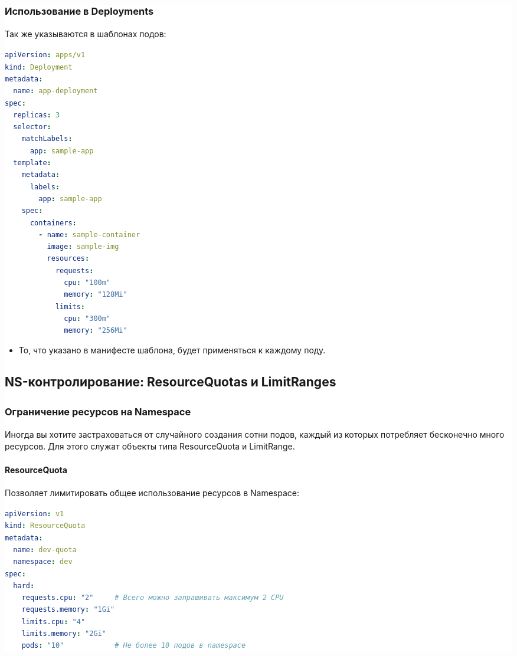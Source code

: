 ### Использование в Deployments

Так же указываются в шаблонах подов:

```yaml
apiVersion: apps/v1
kind: Deployment
metadata:
  name: app-deployment
spec:
  replicas: 3
  selector:
    matchLabels:
      app: sample-app
  template:
    metadata:
      labels:
        app: sample-app
    spec:
      containers:
        - name: sample-container
          image: sample-img
          resources:
            requests:
              cpu: "100m"
              memory: "128Mi"
            limits:
              cpu: "300m"
              memory: "256Mi"
```
- То, что указано в манифесте шаблона, будет применяться к каждому поду.

## NS-контролирование: ResourceQuotas и LimitRanges

### Ограничение ресурсов на Namespace

Иногда вы хотите застраховаться от случайного создания сотни подов, каждый из которых потребляет бесконечно много ресурсов. Для этого служат объекты типа ResourceQuota и LimitRange.

#### ResourceQuota

Позволяет лимитировать общее использование ресурсов в Namespace:

```yaml
apiVersion: v1
kind: ResourceQuota
metadata:
  name: dev-quota
  namespace: dev
spec:
  hard:
    requests.cpu: "2"     # Всего можно запрашивать максимум 2 CPU
    requests.memory: "1Gi"
    limits.cpu: "4"
    limits.memory: "2Gi"
    pods: "10"            # Не более 10 подов в namespace
```
